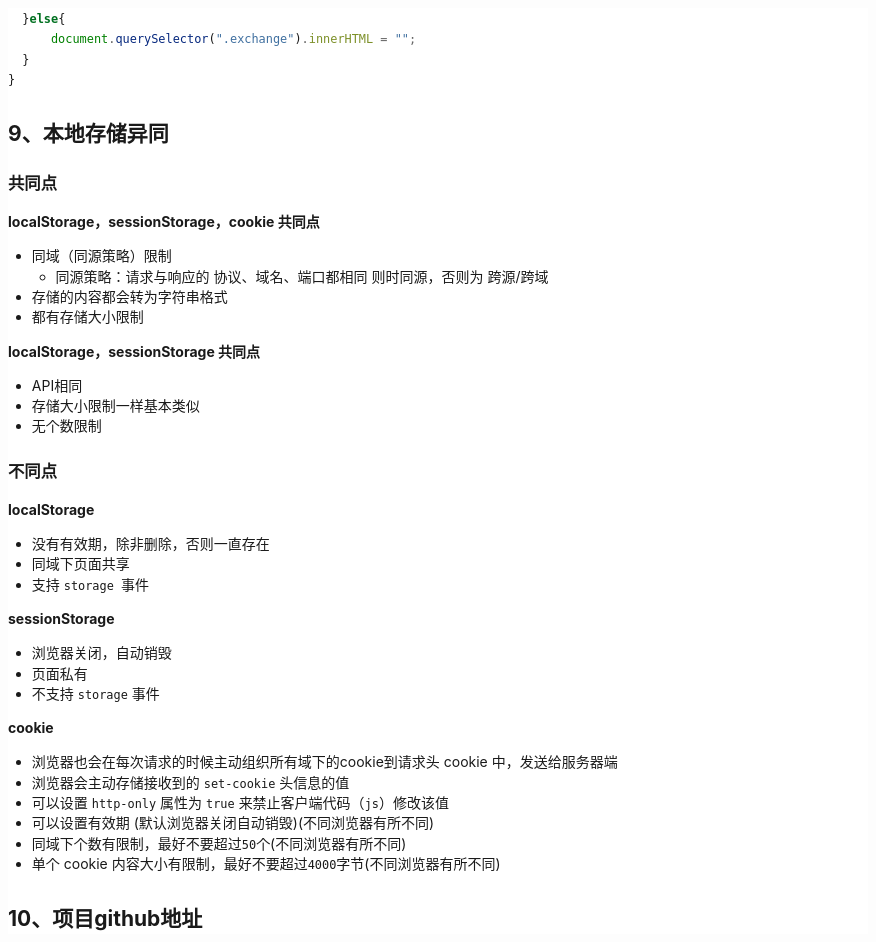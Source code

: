 ```js
  }else{
      document.querySelector(".exchange").innerHTML = "";
  }
}
```

## 9、本地存储异同

### 共同点

**localStorage，sessionStorage，cookie 共同点**

- 同域（同源策略）限制
  - 同源策略：请求与响应的 协议、域名、端口都相同 则时同源，否则为 跨源/跨域
- 存储的内容都会转为字符串格式
- 都有存储大小限制
  
**localStorage，sessionStorage 共同点**

- API相同
- 存储大小限制一样基本类似
- 无个数限制

### 不同点

**localStorage**

- 没有有效期，除非删除，否则一直存在
- 同域下页面共享
- 支持 `storage `事件

**sessionStorage**

- 浏览器关闭，自动销毁
- 页面私有
- 不支持 `storage` 事件

**cookie**

- 浏览器也会在每次请求的时候主动组织所有域下的cookie到请求头 cookie 中，发送给服务器端
- 浏览器会主动存储接收到的 `set-cookie` 头信息的值
- 可以设置 `http-only` 属性为 `true` 来禁止客户端代码（`js`）修改该值
- 可以设置有效期 (默认浏览器关闭自动销毁)(不同浏览器有所不同)
- 同域下个数有限制，最好不要超过`50`个(不同浏览器有所不同)
- 单个 cookie 内容大小有限制，最好不要超过`4000`字节(不同浏览器有所不同)

## 10、项目github地址